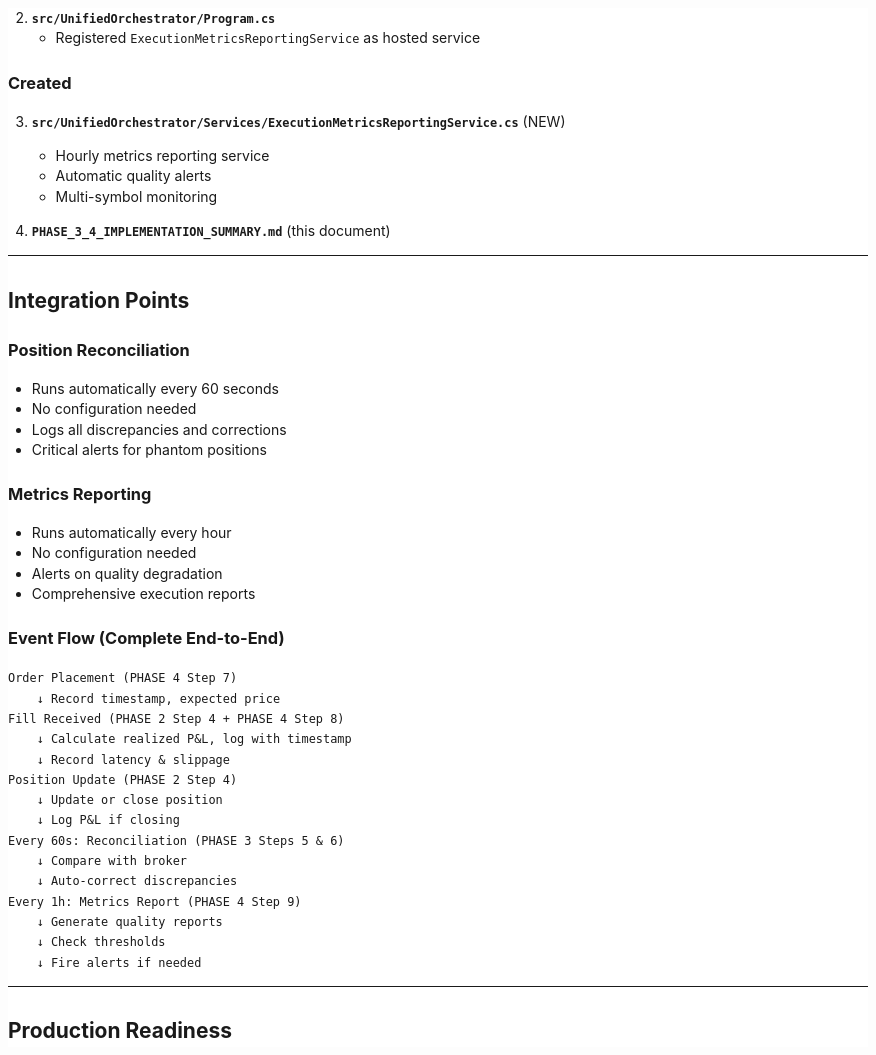 2. **`src/UnifiedOrchestrator/Program.cs`**
   - Registered `ExecutionMetricsReportingService` as hosted service

### Created
3. **`src/UnifiedOrchestrator/Services/ExecutionMetricsReportingService.cs`** (NEW)
   - Hourly metrics reporting service
   - Automatic quality alerts
   - Multi-symbol monitoring

4. **`PHASE_3_4_IMPLEMENTATION_SUMMARY.md`** (this document)

---

## Integration Points

### Position Reconciliation
- Runs automatically every 60 seconds
- No configuration needed
- Logs all discrepancies and corrections
- Critical alerts for phantom positions

### Metrics Reporting
- Runs automatically every hour
- No configuration needed
- Alerts on quality degradation
- Comprehensive execution reports

### Event Flow (Complete End-to-End)

```
Order Placement (PHASE 4 Step 7)
    ↓ Record timestamp, expected price
Fill Received (PHASE 2 Step 4 + PHASE 4 Step 8)
    ↓ Calculate realized P&L, log with timestamp
    ↓ Record latency & slippage
Position Update (PHASE 2 Step 4)
    ↓ Update or close position
    ↓ Log P&L if closing
Every 60s: Reconciliation (PHASE 3 Steps 5 & 6)
    ↓ Compare with broker
    ↓ Auto-correct discrepancies
Every 1h: Metrics Report (PHASE 4 Step 9)
    ↓ Generate quality reports
    ↓ Check thresholds
    ↓ Fire alerts if needed
```

---

## Production Readiness

